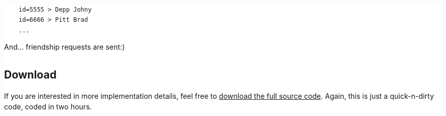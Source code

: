 ~~~~~
    id=5555 > Depp Johny
    id=6666 > Pitt Brad
    ...
~~~~~

And... friendship requests are sent:)

## Download

If you are interested in more implementation details, feel free to
[download the full source code](fbookbot.zip). Again, this is just a
quick-n-dirty code, coded in two hours.

